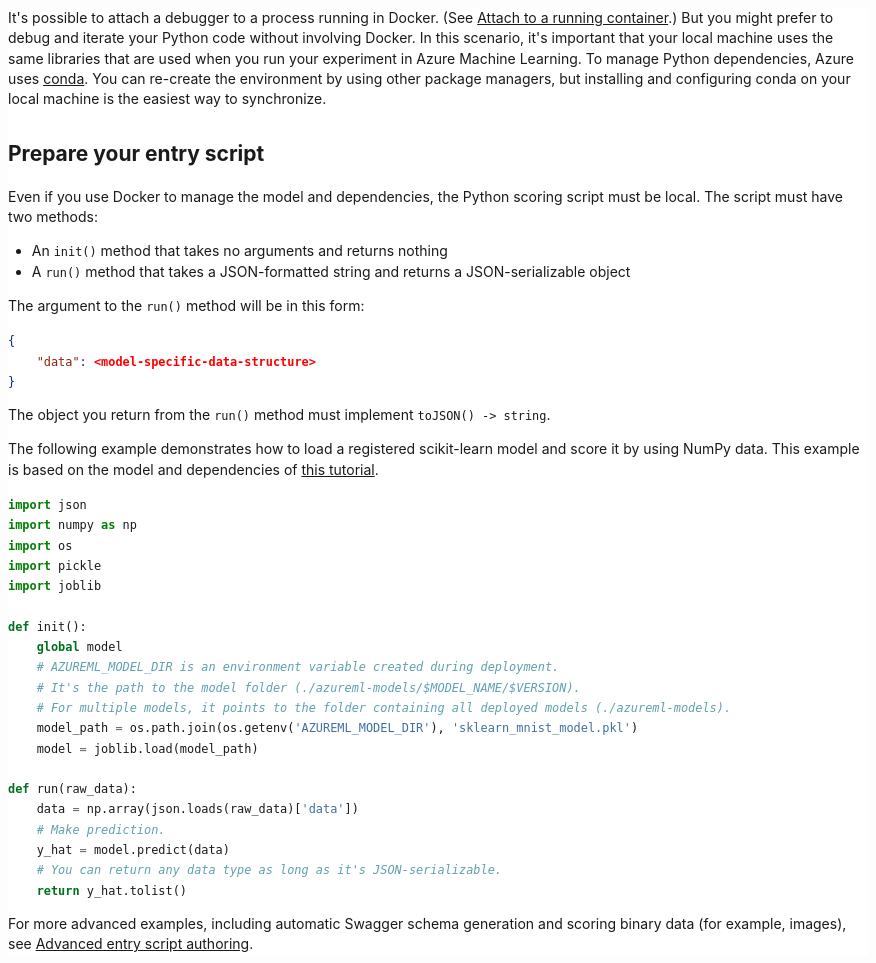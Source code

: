 It's possible to attach a debugger to a process running in Docker. (See [Attach to a running container](https://code.visualstudio.com/docs/remote/attach-container).) But you might prefer to debug and iterate your Python code without involving Docker. In this scenario, it's important that your local machine uses the same libraries that are used when you run your experiment in Azure Machine Learning. To manage Python dependencies, Azure uses [conda](https://docs.conda.io/). You can re-create the environment by using other package managers, but installing and configuring conda on your local machine is the easiest way to synchronize. 

## Prepare your entry script

Even if you use Docker to manage the model and dependencies, the Python scoring script must be local. The script must have two methods:

- An `init()` method that takes no arguments and returns nothing 
- A `run()` method that takes a JSON-formatted string and returns a JSON-serializable object

The argument to the `run()` method will be in this form: 

```json
{
    "data": <model-specific-data-structure>
}
```

The object you return from the `run()` method must implement `toJSON() -> string`.

The following example demonstrates how to load a registered scikit-learn model and score it by using NumPy data. This example is based on the model and dependencies of [this tutorial](tutorial-train-models-with-aml.md).

```python
import json
import numpy as np
import os
import pickle
import joblib

def init():
    global model
    # AZUREML_MODEL_DIR is an environment variable created during deployment.
    # It's the path to the model folder (./azureml-models/$MODEL_NAME/$VERSION).
    # For multiple models, it points to the folder containing all deployed models (./azureml-models).
    model_path = os.path.join(os.getenv('AZUREML_MODEL_DIR'), 'sklearn_mnist_model.pkl')
    model = joblib.load(model_path)

def run(raw_data):
    data = np.array(json.loads(raw_data)['data'])
    # Make prediction.
    y_hat = model.predict(data)
    # You can return any data type as long as it's JSON-serializable.
    return y_hat.tolist()
```

For more advanced examples, including automatic Swagger schema generation and scoring binary data (for example, images), see [Advanced entry script authoring](how-to-deploy-advanced-entry-script.md). 
